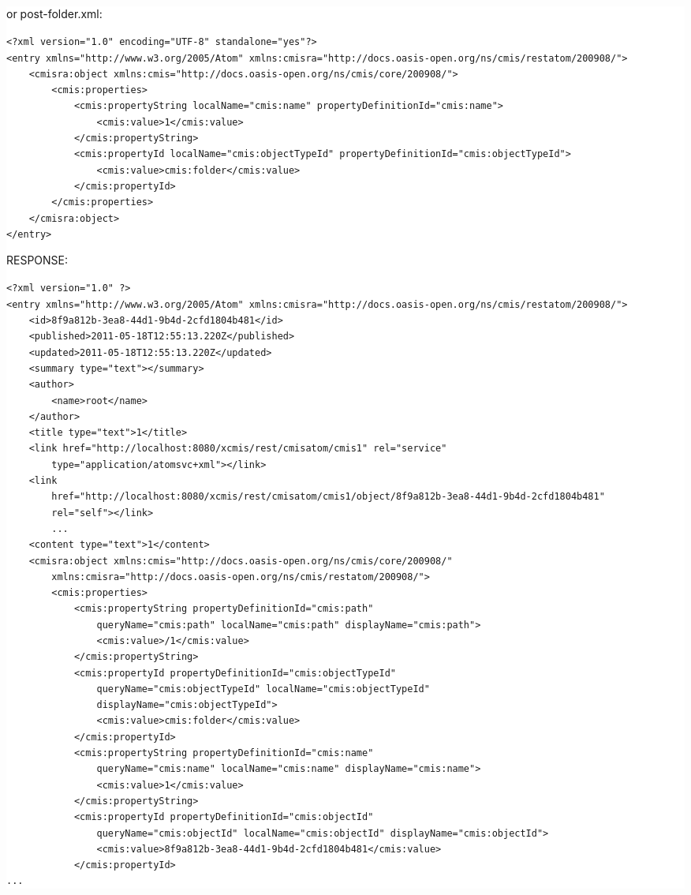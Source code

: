 or post-folder.xml:
```
<?xml version="1.0" encoding="UTF-8" standalone="yes"?>
<entry xmlns="http://www.w3.org/2005/Atom" xmlns:cmisra="http://docs.oasis-open.org/ns/cmis/restatom/200908/">
	<cmisra:object xmlns:cmis="http://docs.oasis-open.org/ns/cmis/core/200908/">
		<cmis:properties>
			<cmis:propertyString localName="cmis:name" propertyDefinitionId="cmis:name">
				<cmis:value>1</cmis:value>
			</cmis:propertyString>
			<cmis:propertyId localName="cmis:objectTypeId" propertyDefinitionId="cmis:objectTypeId">
				<cmis:value>cmis:folder</cmis:value>
			</cmis:propertyId>
		</cmis:properties>
	</cmisra:object>
</entry>
```

RESPONSE:

```
<?xml version="1.0" ?>
<entry xmlns="http://www.w3.org/2005/Atom" xmlns:cmisra="http://docs.oasis-open.org/ns/cmis/restatom/200908/">
	<id>8f9a812b-3ea8-44d1-9b4d-2cfd1804b481</id>
	<published>2011-05-18T12:55:13.220Z</published>
	<updated>2011-05-18T12:55:13.220Z</updated>
	<summary type="text"></summary>
	<author>
		<name>root</name>
	</author>
	<title type="text">1</title>
	<link href="http://localhost:8080/xcmis/rest/cmisatom/cmis1" rel="service"
		type="application/atomsvc+xml"></link>
	<link
		href="http://localhost:8080/xcmis/rest/cmisatom/cmis1/object/8f9a812b-3ea8-44d1-9b4d-2cfd1804b481"
		rel="self"></link>
        ...
	<content type="text">1</content>
	<cmisra:object xmlns:cmis="http://docs.oasis-open.org/ns/cmis/core/200908/"
		xmlns:cmisra="http://docs.oasis-open.org/ns/cmis/restatom/200908/">
		<cmis:properties>
			<cmis:propertyString propertyDefinitionId="cmis:path"
				queryName="cmis:path" localName="cmis:path" displayName="cmis:path">
				<cmis:value>/1</cmis:value>
			</cmis:propertyString>
			<cmis:propertyId propertyDefinitionId="cmis:objectTypeId"
				queryName="cmis:objectTypeId" localName="cmis:objectTypeId"
				displayName="cmis:objectTypeId">
				<cmis:value>cmis:folder</cmis:value>
			</cmis:propertyId>
			<cmis:propertyString propertyDefinitionId="cmis:name"
				queryName="cmis:name" localName="cmis:name" displayName="cmis:name">
				<cmis:value>1</cmis:value>
			</cmis:propertyString>
			<cmis:propertyId propertyDefinitionId="cmis:objectId"
				queryName="cmis:objectId" localName="cmis:objectId" displayName="cmis:objectId">
				<cmis:value>8f9a812b-3ea8-44d1-9b4d-2cfd1804b481</cmis:value>
			</cmis:propertyId>
...
```
